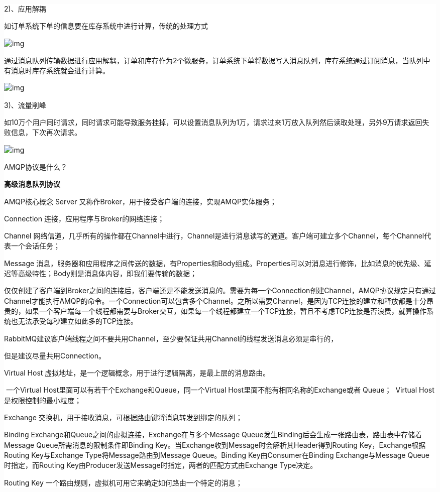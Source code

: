 2)、应用解耦

如订单系统下单的信息要在库存系统中进行计算，传统的处理方式

![img](../../Java-Notes/%E5%88%86%E5%B8%83%E5%BC%8F/images/20181024100927929.png)

通过消息队列传输数据进行应用解耦，订单和库存作为2个微服务，订单系统下单将数据写入消息队列，库存系统通过订阅消息，当队列中有消息时库存系统就会进行计算。

![img](../../Java-Notes/%E5%88%86%E5%B8%83%E5%BC%8F/images/20181024101132704.png)

3)、流量削峰

如10万个用户同时请求，同时请求可能导致服务挂掉，可以设置消息队列为1万，请求过来1万放入队列然后读取处理，另外9万请求返回失败信息，下次再次请求。

![img](../../Java-Notes/%E5%88%86%E5%B8%83%E5%BC%8F/images/20181024101630903.png)

AMQP协议是什么？

**高级消息队列协议**

AMQP核心概念
Server
       又称作Broker，用于接受客户端的连接，实现AMQP实体服务；

Connection
       连接，应用程序与Broker的网络连接；

Channel
       网络信道，几乎所有的操作都在Channel中进行，Channel是进行消息读写的通道。客户端可建立多个Channel，每个Channel代表一个会话任务；

Message
       消息，服务器和应用程序之间传送的数据，有Properties和Body组成。Properties可以对消息进行修饰，比如消息的优先级、延迟等高级特性；Body则是消息体内容，即我们要传输的数据；

​       仅仅创建了客户端到Broker之间的连接后，客户端还是不能发送消息的。需要为每一个Connection创建Channel，AMQP协议规定只有通过Channel才能执行AMQP的命令。一个Connection可以包含多个Channel。之所以需要Channel，是因为TCP连接的建立和释放都是十分昂贵的，如果一个客户端每一个线程都需要与Broker交互，如果每一个线程都建立一个TCP连接，暂且不考虑TCP连接是否浪费，就算操作系统也无法承受每秒建立如此多的TCP连接。

RabbitMQ建议客户端线程之间不要共用Channel，至少要保证共用Channel的线程发送消息必须是串行的，

但是建议尽量共用Connection。

Virtual Host
       虚拟地址，是一个逻辑概念，用于进行逻辑隔离，是最上层的消息路由。

​	一个Virtual Host里面可以有若干个Exchange和Queue，同一个Virtual Host里面不能有相同名称的Exchange或者	Queue；
​       Virtual Host是权限控制的最小粒度；

Exchange
       交换机，用于接收消息，可根据路由键将消息转发到绑定的队列；

Binding
       Exchange和Queue之间的虚拟连接，Exchange在与多个Message Queue发生Binding后会生成一张路由表，路由表中存储着Message Queue所需消息的限制条件即Binding Key。当Exchange收到Message时会解析其Header得到Routing Key，Exchange根据Routing Key与Exchange Type将Message路由到Message Queue。Binding Key由Consumer在Binding Exchange与Message Queue时指定，而Routing Key由Producer发送Message时指定，两者的匹配方式由Exchange Type决定。

Routing Key
       一个路由规则，虚拟机可用它来确定如何路由一个特定的消息；
